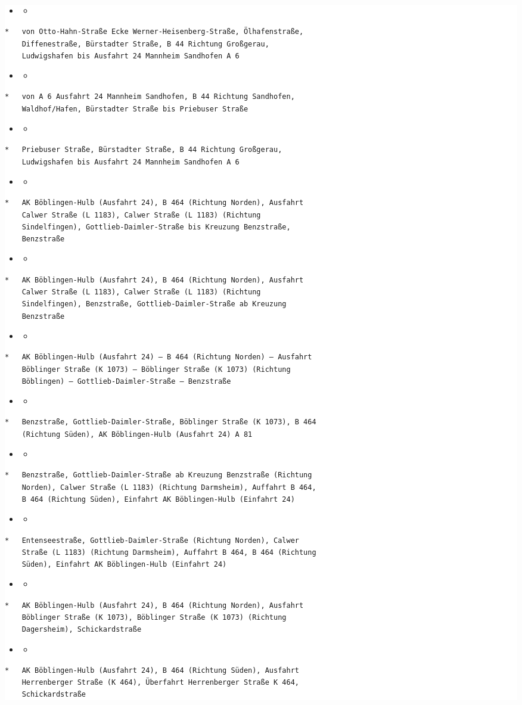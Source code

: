 *    *
    *   von Otto-Hahn-Straße Ecke Werner-Heisenberg-Straße, Ölhafenstraße,
        Diffenestraße, Bürstadter Straße, B 44 Richtung Großgerau,
        Ludwigshafen bis Ausfahrt 24 Mannheim Sandhofen A 6


*    *
    *   von A 6 Ausfahrt 24 Mannheim Sandhofen, B 44 Richtung Sandhofen,
        Waldhof/Hafen, Bürstadter Straße bis Priebuser Straße


*    *
    *   Priebuser Straße, Bürstadter Straße, B 44 Richtung Großgerau,
        Ludwigshafen bis Ausfahrt 24 Mannheim Sandhofen A 6


*    *
    *   AK Böblingen-Hulb (Ausfahrt 24), B 464 (Richtung Norden), Ausfahrt
        Calwer Straße (L 1183), Calwer Straße (L 1183) (Richtung
        Sindelfingen), Gottlieb-Daimler-Straße bis Kreuzung Benzstraße,
        Benzstraße


*    *
    *   AK Böblingen-Hulb (Ausfahrt 24), B 464 (Richtung Norden), Ausfahrt
        Calwer Straße (L 1183), Calwer Straße (L 1183) (Richtung
        Sindelfingen), Benzstraße, Gottlieb-Daimler-Straße ab Kreuzung
        Benzstraße


*    *
    *   AK Böblingen-Hulb (Ausfahrt 24) – B 464 (Richtung Norden) – Ausfahrt
        Böblinger Straße (K 1073) – Böblinger Straße (K 1073) (Richtung
        Böblingen) – Gottlieb-Daimler-Straße – Benzstraße


*    *
    *   Benzstraße, Gottlieb-Daimler-Straße, Böblinger Straße (K 1073), B 464
        (Richtung Süden), AK Böblingen-Hulb (Ausfahrt 24) A 81


*    *
    *   Benzstraße, Gottlieb-Daimler-Straße ab Kreuzung Benzstraße (Richtung
        Norden), Calwer Straße (L 1183) (Richtung Darmsheim), Auffahrt B 464,
        B 464 (Richtung Süden), Einfahrt AK Böblingen-Hulb (Einfahrt 24)


*    *
    *   Entenseestraße, Gottlieb-Daimler-Straße (Richtung Norden), Calwer
        Straße (L 1183) (Richtung Darmsheim), Auffahrt B 464, B 464 (Richtung
        Süden), Einfahrt AK Böblingen-Hulb (Einfahrt 24)


*    *
    *   AK Böblingen-Hulb (Ausfahrt 24), B 464 (Richtung Norden), Ausfahrt
        Böblinger Straße (K 1073), Böblinger Straße (K 1073) (Richtung
        Dagersheim), Schickardstraße


*    *
    *   AK Böblingen-Hulb (Ausfahrt 24), B 464 (Richtung Süden), Ausfahrt
        Herrenberger Straße (K 464), Überfahrt Herrenberger Straße K 464,
        Schickardstraße
